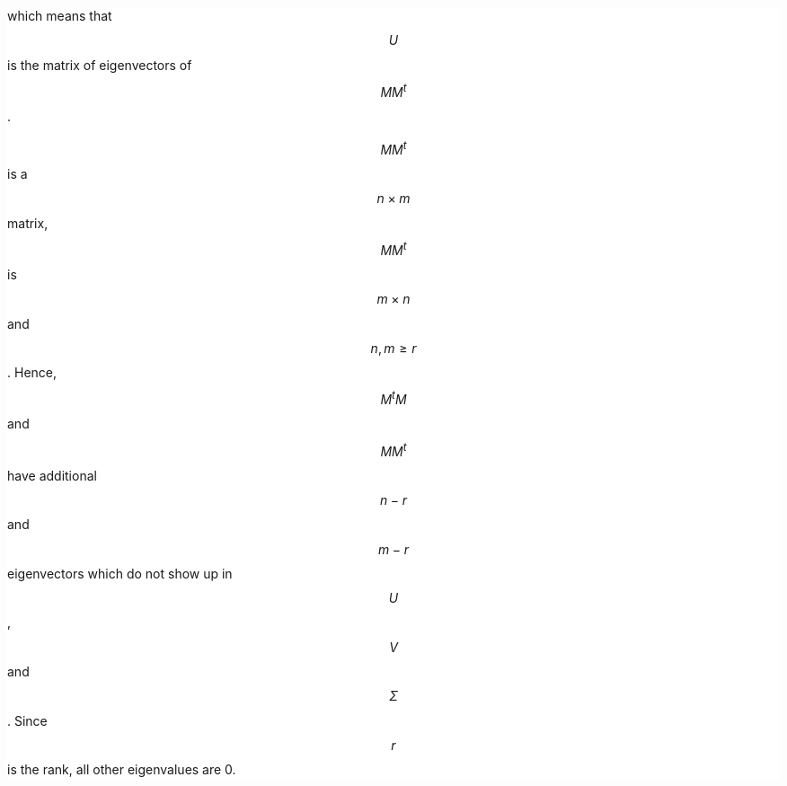 which means that $$U$$ is the matrix of eigenvectors of $$M M^t$$.

$$M M^t$$ is a$$n \times m$$matrix, $$M M^t$$is$$m \times n$$ and $$n, m \geq r$$ . Hence, $$M^t M$$and $$M M^t$$have additional$$n-r$$ and $$m-r$$eigenvectors which do not show up in $$U$$, $$V$$and $$\Sigma$$. Since $$r$$ is the rank, all other eigenvalues are 0.

